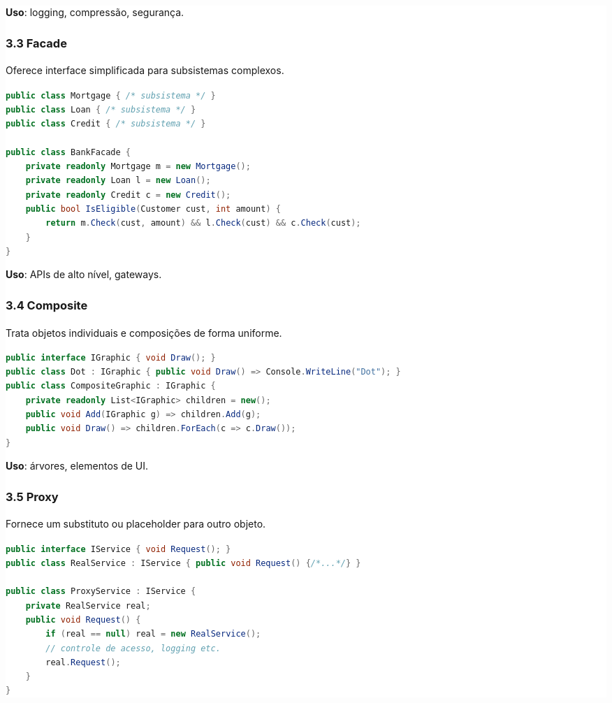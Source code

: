 **Uso**: logging, compressão, segurança.

### 3.3 Facade

Oferece interface simplificada para subsistemas complexos.

```csharp
public class Mortgage { /* subsistema */ }
public class Loan { /* subsistema */ }
public class Credit { /* subsistema */ }

public class BankFacade {
    private readonly Mortgage m = new Mortgage();
    private readonly Loan l = new Loan();
    private readonly Credit c = new Credit();
    public bool IsEligible(Customer cust, int amount) {
        return m.Check(cust, amount) && l.Check(cust) && c.Check(cust);
    }
}
```

**Uso**: APIs de alto nível, gateways.

### 3.4 Composite

Trata objetos individuais e composições de forma uniforme.

```csharp
public interface IGraphic { void Draw(); }
public class Dot : IGraphic { public void Draw() => Console.WriteLine("Dot"); }
public class CompositeGraphic : IGraphic {
    private readonly List<IGraphic> children = new();
    public void Add(IGraphic g) => children.Add(g);
    public void Draw() => children.ForEach(c => c.Draw());
}
```

**Uso**: árvores, elementos de UI.

### 3.5 Proxy

Fornece um substituto ou placeholder para outro objeto.

```csharp
public interface IService { void Request(); }
public class RealService : IService { public void Request() {/*...*/} }

public class ProxyService : IService {
    private RealService real;
    public void Request() {
        if (real == null) real = new RealService();
        // controle de acesso, logging etc.
        real.Request();
    }
}
```
